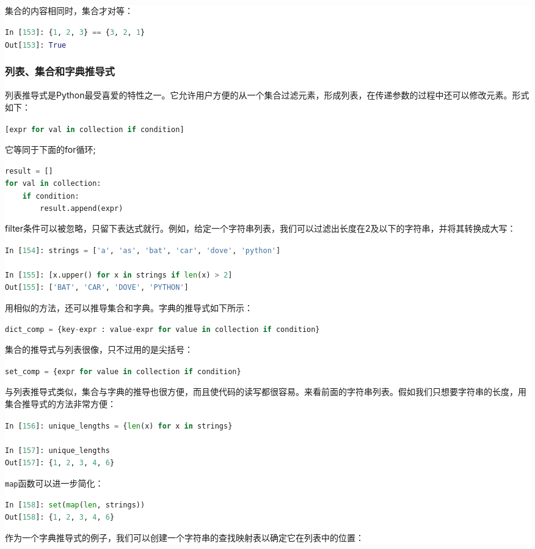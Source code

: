 集合的内容相同时，集合才对等：

```python
In [153]: {1, 2, 3} == {3, 2, 1}
Out[153]: True
```

### 列表、集合和字典推导式
列表推导式是Python最受喜爱的特性之一。它允许用户方便的从一个集合过滤元素，形成列表，在传递参数的过程中还可以修改元素。形式如下：

```python
[expr for val in collection if condition]
```

它等同于下面的for循环;

```python
result = []
for val in collection:
    if condition:
        result.append(expr)
```

filter条件可以被忽略，只留下表达式就行。例如，给定一个字符串列表，我们可以过滤出长度在2及以下的字符串，并将其转换成大写：

```python
In [154]: strings = ['a', 'as', 'bat', 'car', 'dove', 'python']

In [155]: [x.upper() for x in strings if len(x) > 2]
Out[155]: ['BAT', 'CAR', 'DOVE', 'PYTHON']
```

用相似的方法，还可以推导集合和字典。字典的推导式如下所示：

```python
dict_comp = {key-expr : value-expr for value in collection if condition}
```

集合的推导式与列表很像，只不过用的是尖括号：

```python
set_comp = {expr for value in collection if condition}
```

与列表推导式类似，集合与字典的推导也很方便，而且使代码的读写都很容易。来看前面的字符串列表。假如我们只想要字符串的长度，用集合推导式的方法非常方便：

```python
In [156]: unique_lengths = {len(x) for x in strings}

In [157]: unique_lengths
Out[157]: {1, 2, 3, 4, 6}
```

``map``函数可以进一步简化：
```python
In [158]: set(map(len, strings))
Out[158]: {1, 2, 3, 4, 6}
```

作为一个字典推导式的例子，我们可以创建一个字符串的查找映射表以确定它在列表中的位置：
